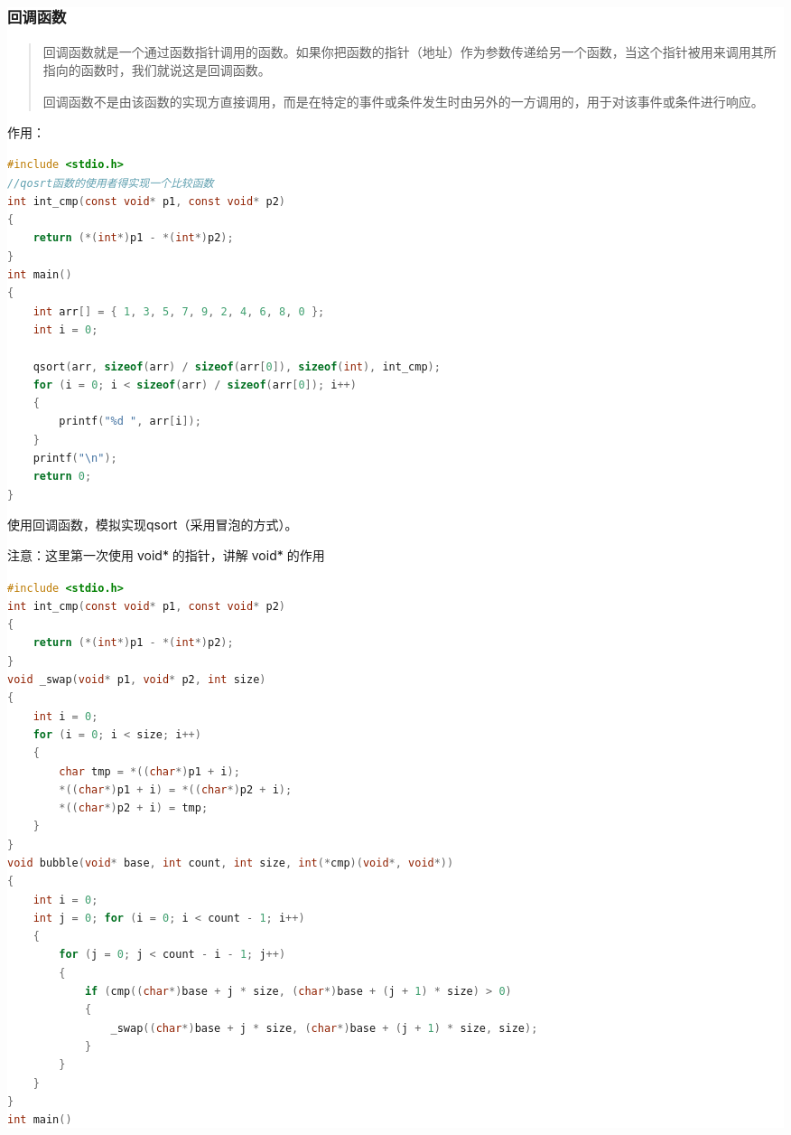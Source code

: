 

### 回调函数

> 回调函数就是一个通过函数指针调用的函数。如果你把函数的指针（地址）作为参数传递给另一个函数，当这个指针被用来调用其所指向的函数时，我们就说这是回调函数。
>
> 回调函数不是由该函数的实现方直接调用，而是在特定的事件或条件发生时由另外的一方调用的，用于对该事件或条件进行响应。

作用：

```c
#include <stdio.h>
//qosrt函数的使用者得实现一个比较函数
int int_cmp(const void* p1, const void* p2)
{
    return (*(int*)p1 - *(int*)p2);
}
int main()
{
    int arr[] = { 1, 3, 5, 7, 9, 2, 4, 6, 8, 0 };
    int i = 0;

    qsort(arr, sizeof(arr) / sizeof(arr[0]), sizeof(int), int_cmp);
    for (i = 0; i < sizeof(arr) / sizeof(arr[0]); i++)
    {
        printf("%d ", arr[i]);
    }
    printf("\n");
    return 0;
}
```

使用回调函数，模拟实现qsort（采用冒泡的方式）。

注意：这里第一次使用 void* 的指针，讲解 void* 的作用

```c
#include <stdio.h>
int int_cmp(const void* p1, const void* p2)
{
	return (*(int*)p1 - *(int*)p2);
}
void _swap(void* p1, void* p2, int size)
{
	int i = 0;
	for (i = 0; i < size; i++)
	{
		char tmp = *((char*)p1 + i);
		*((char*)p1 + i) = *((char*)p2 + i);
		*((char*)p2 + i) = tmp;
	}
}
void bubble(void* base, int count, int size, int(*cmp)(void*, void*))
{
	int i = 0;
	int j = 0; for (i = 0; i < count - 1; i++)
	{
		for (j = 0; j < count - i - 1; j++)
		{
			if (cmp((char*)base + j * size, (char*)base + (j + 1) * size) > 0)
			{
				_swap((char*)base + j * size, (char*)base + (j + 1) * size, size);
			}
		}
	}
}
int main()
```